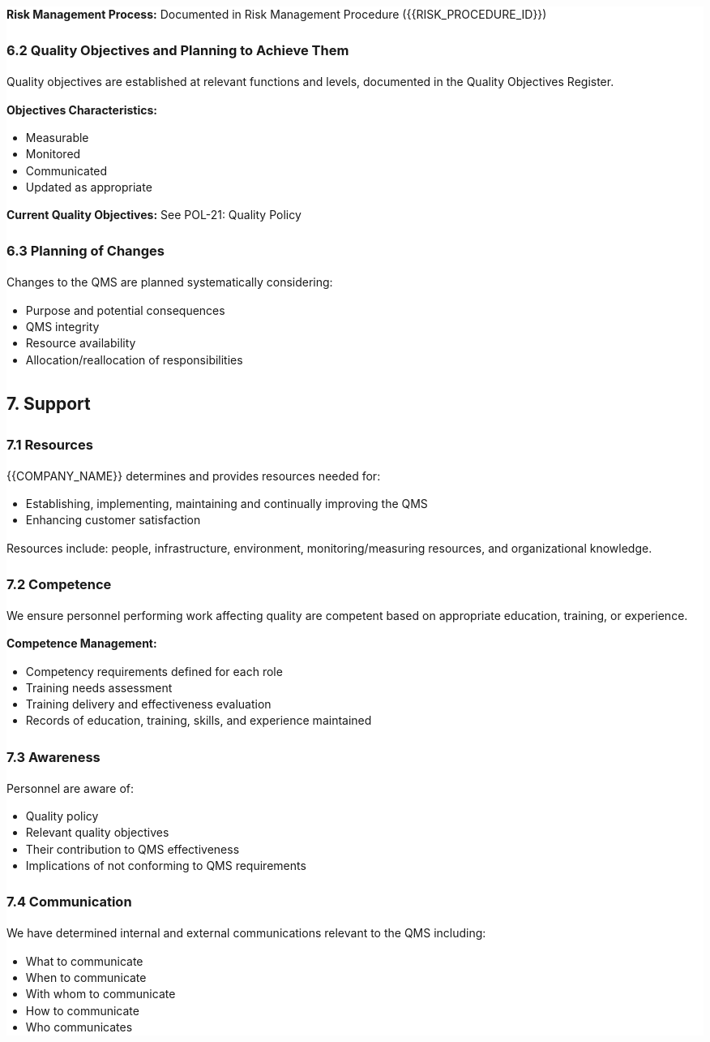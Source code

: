 **Risk Management Process:** Documented in Risk Management Procedure ({{RISK_PROCEDURE_ID}})

### 6.2 Quality Objectives and Planning to Achieve Them
Quality objectives are established at relevant functions and levels, documented in the Quality Objectives Register.

**Objectives Characteristics:**
- Measurable
- Monitored
- Communicated
- Updated as appropriate

**Current Quality Objectives:** See POL-21: Quality Policy

### 6.3 Planning of Changes
Changes to the QMS are planned systematically considering:
- Purpose and potential consequences
- QMS integrity
- Resource availability
- Allocation/reallocation of responsibilities

## 7. Support

### 7.1 Resources
{{COMPANY_NAME}} determines and provides resources needed for:
- Establishing, implementing, maintaining and continually improving the QMS
- Enhancing customer satisfaction

Resources include: people, infrastructure, environment, monitoring/measuring resources, and organizational knowledge.

### 7.2 Competence
We ensure personnel performing work affecting quality are competent based on appropriate education, training, or experience.

**Competence Management:**
- Competency requirements defined for each role
- Training needs assessment
- Training delivery and effectiveness evaluation
- Records of education, training, skills, and experience maintained

### 7.3 Awareness
Personnel are aware of:
- Quality policy
- Relevant quality objectives
- Their contribution to QMS effectiveness
- Implications of not conforming to QMS requirements

### 7.4 Communication
We have determined internal and external communications relevant to the QMS including:
- What to communicate
- When to communicate
- With whom to communicate
- How to communicate
- Who communicates
